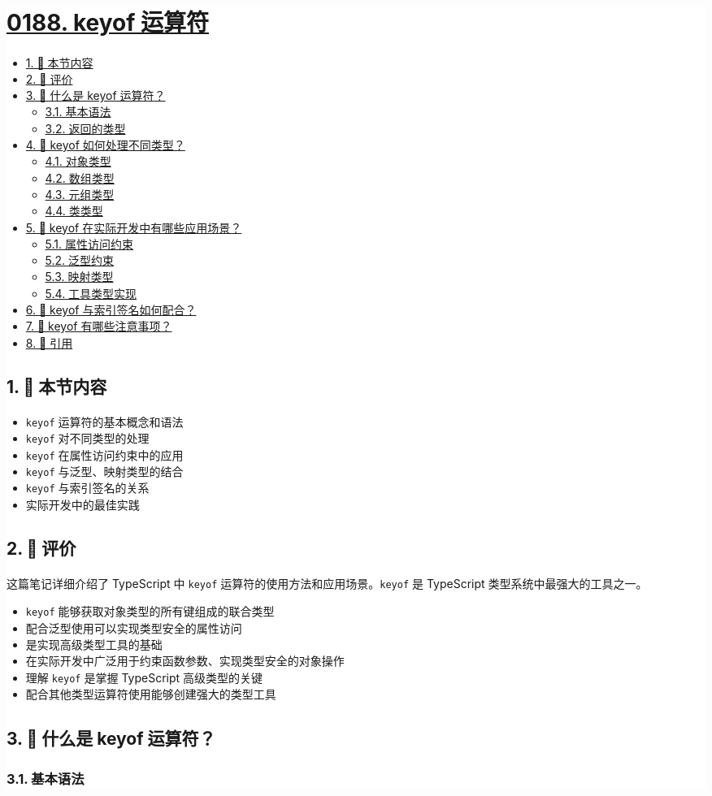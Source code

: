 # [0188. keyof 运算符](https://github.com/tnotesjs/TNotes.typescript/tree/main/notes/0188.%20keyof%20%E8%BF%90%E7%AE%97%E7%AC%A6)



- [1. 🎯 本节内容](#1--本节内容)
- [2. 🫧 评价](#2--评价)
- [3. 🤔 什么是 keyof 运算符？](#3--什么是-keyof-运算符)
  - [3.1. 基本语法](#31-基本语法)
  - [3.2. 返回的类型](#32-返回的类型)
- [4. 🤔 keyof 如何处理不同类型？](#4--keyof-如何处理不同类型)
  - [4.1. 对象类型](#41-对象类型)
  - [4.2. 数组类型](#42-数组类型)
  - [4.3. 元组类型](#43-元组类型)
  - [4.4. 类类型](#44-类类型)
- [5. 🤔 keyof 在实际开发中有哪些应用场景？](#5--keyof-在实际开发中有哪些应用场景)
  - [5.1. 属性访问约束](#51-属性访问约束)
  - [5.2. 泛型约束](#52-泛型约束)
  - [5.3. 映射类型](#53-映射类型)
  - [5.4. 工具类型实现](#54-工具类型实现)
- [6. 🤔 keyof 与索引签名如何配合？](#6--keyof-与索引签名如何配合)
- [7. 🤔 keyof 有哪些注意事项？](#7--keyof-有哪些注意事项)
- [8. 🔗 引用](#8--引用)



## 1. 🎯 本节内容

- `keyof` 运算符的基本概念和语法
- `keyof` 对不同类型的处理
- `keyof` 在属性访问约束中的应用
- `keyof` 与泛型、映射类型的结合
- `keyof` 与索引签名的关系
- 实际开发中的最佳实践

## 2. 🫧 评价

这篇笔记详细介绍了 TypeScript 中 `keyof` 运算符的使用方法和应用场景。`keyof` 是 TypeScript 类型系统中最强大的工具之一。

- `keyof` 能够获取对象类型的所有键组成的联合类型
- 配合泛型使用可以实现类型安全的属性访问
- 是实现高级类型工具的基础
- 在实际开发中广泛用于约束函数参数、实现类型安全的对象操作
- 理解 `keyof` 是掌握 TypeScript 高级类型的关键
- 配合其他类型运算符使用能够创建强大的类型工具

## 3. 🤔 什么是 keyof 运算符？

### 3.1. 基本语法
